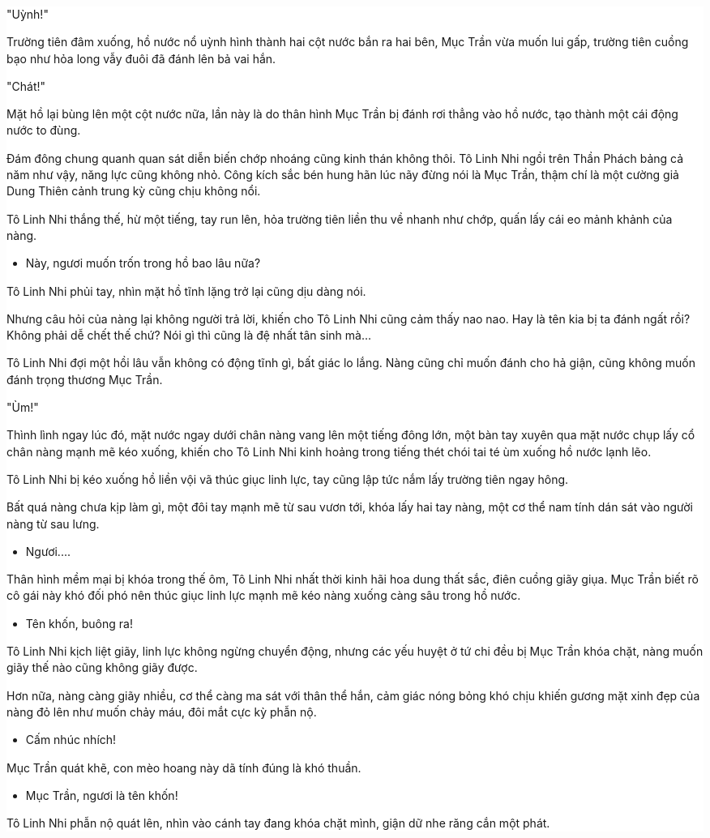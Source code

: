 "Uỳnh!"

Trường tiên đâm xuống, hồ nước nổ uỳnh hình thành hai cột nước bắn ra hai bên, Mục Trần vừa muốn lui gấp, trường tiên cuồng bạo như hỏa long vẫy đuôi đã đánh lên bả vai hắn.

"Chát!"

Mặt hồ lại bùng lên một cột nước nữa, lần này là do thân hình Mục Trần bị đánh rơi thẳng vào hồ nước, tạo thành một cái động nước to đùng.

Đám đông chung quanh quan sát diễn biến chớp nhoáng cũng kinh thán không thôi. Tô Linh Nhi ngồi trên Thần Phách bảng cả năm như vậy, năng lực cũng không nhỏ. Công kích sắc bén hung hãn lúc nãy đừng nói là Mục Trần, thậm chí là một cường giả Dung Thiên cảnh trung kỳ cũng chịu không nổi.

Tô Linh Nhi thắng thế, hừ một tiếng, tay run lên, hỏa trường tiên liền thu về nhanh như chớp, quấn lấy cái eo mảnh khảnh của nàng.

- Này, ngươi muốn trốn trong hồ bao lâu nữa?

Tô Linh Nhi phủi tay, nhìn mặt hồ tĩnh lặng trở lại cũng dịu dàng nói.

Nhưng câu hỏi của nàng lại không người trả lời, khiến cho Tô Linh Nhi cũng cảm thấy nao nao. Hay là tên kia bị ta đánh ngất rồi? Không phải dễ chết thế chứ? Nói gì thì cũng là đệ nhất tân sinh mà...

Tô Linh Nhi đợi một hồi lâu vẫn không có động tĩnh gì, bất giác lo lắng. Nàng cũng chỉ muốn đánh cho hả giận, cũng không muốn đánh trọng thương Mục Trần.

"Ùm!"

Thình lình ngay lúc đó, mặt nước ngay dưới chân nàng vang lên một tiếng đông lớn, một bàn tay xuyên qua mặt nước chụp lấy cổ chân nàng mạnh mẽ kéo xuống, khiến cho Tô Linh Nhi kinh hoảng trong tiếng thét chói tai té ùm xuống hồ nước lạnh lẽo.

Tô Linh Nhi bị kéo xuống hồ liền vội vã thúc giục linh lực, tay cũng lập tức nắm lấy trường tiên ngay hông.

Bất quá nàng chưa kịp làm gì, một đôi tay mạnh mẽ từ sau vươn tới, khóa lấy hai tay nàng, một cơ thể nam tính dán sát vào người nàng từ sau lưng.

- Ngươi....

Thân hình mềm mại bị khóa trong thế ôm, Tô Linh Nhi nhất thời kinh hãi hoa dung thất sắc, điên cuồng giãy giụa. Mục Trần biết rõ cô gái này khó đối phó nên thúc giục linh lực mạnh mẽ kéo nàng xuống càng sâu trong hồ nước.

- Tên khốn, buông ra!

Tô Linh Nhi kịch liệt giãy, linh lực không ngừng chuyển động, nhưng các yếu huyệt ở tứ chi đều bị Mục Trần khóa chặt, nàng muốn giãy thế nào cũng không giãy được.

Hơn nữa, nàng càng giãy nhiều, cơ thể càng ma sát với thân thể hắn, cảm giác nóng bỏng khó chịu khiến gương mặt xinh đẹp của nàng đỏ lên như muốn chảy máu, đôi mắt cực kỳ phẫn nộ.

- Cấm nhúc nhích!

Mục Trần quát khẽ, con mèo hoang này dã tính đúng là khó thuần.

- Mục Trần, ngươi là tên khốn!

Tô Linh Nhi phẫn nộ quát lên, nhìn vào cánh tay đang khóa chặt mình, giận dữ nhe răng cắn một phát.
